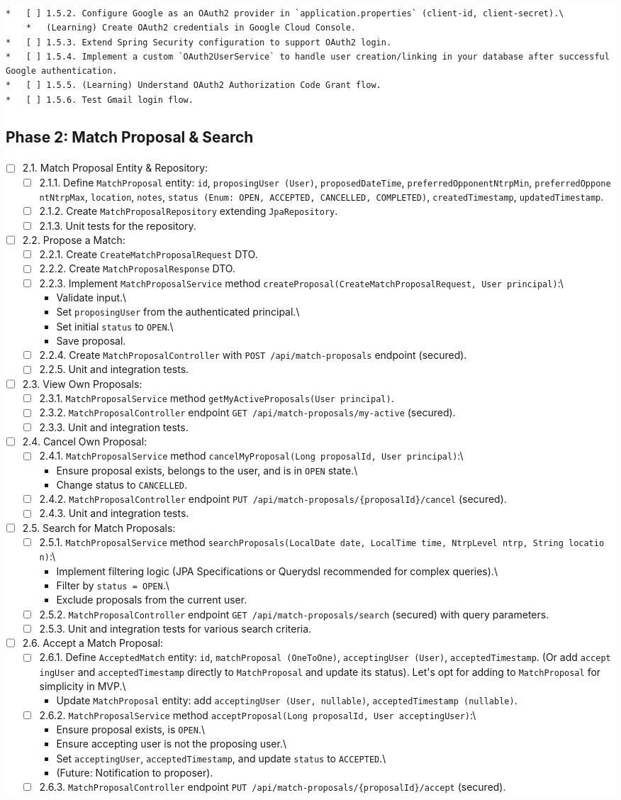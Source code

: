    *   [ ] 1.5.2. Configure Google as an OAuth2 provider in `application.properties` (client-id, client-secret).\
        *   (Learning) Create OAuth2 credentials in Google Cloud Console.
    *   [ ] 1.5.3. Extend Spring Security configuration to support OAuth2 login.
    *   [ ] 1.5.4. Implement a custom `OAuth2UserService` to handle user creation/linking in your database after successful Google authentication.
    *   [ ] 1.5.5. (Learning) Understand OAuth2 Authorization Code Grant flow.
    *   [ ] 1.5.6. Test Gmail login flow.

## Phase 2: Match Proposal & Search

*   [ ] 2.1. Match Proposal Entity & Repository:
    *   [ ] 2.1.1. Define `MatchProposal` entity: `id`, `proposingUser (User)`, `proposedDateTime`, `preferredOpponentNtrpMin`, `preferredOpponentNtrpMax`, `location`, `notes`, `status (Enum: OPEN, ACCEPTED, CANCELLED, COMPLETED)`, `createdTimestamp`, `updatedTimestamp`.
    *   [ ] 2.1.2. Create `MatchProposalRepository` extending `JpaRepository`.
    *   [ ] 2.1.3. Unit tests for the repository.
*   [ ] 2.2. Propose a Match:
    *   [ ] 2.2.1. Create `CreateMatchProposalRequest` DTO.
    *   [ ] 2.2.2. Create `MatchProposalResponse` DTO.
    *   [ ] 2.2.3. Implement `MatchProposalService` method `createProposal(CreateMatchProposalRequest, User principal)`:\
        *   Validate input.\
        *   Set `proposingUser` from the authenticated principal.\
        *   Set initial `status` to `OPEN`.\
        *   Save proposal.
    *   [ ] 2.2.4. Create `MatchProposalController` with `POST /api/match-proposals` endpoint (secured).
    *   [ ] 2.2.5. Unit and integration tests.
*   [ ] 2.3. View Own Proposals:
    *   [ ] 2.3.1. `MatchProposalService` method `getMyActiveProposals(User principal)`.
    *   [ ] 2.3.2. `MatchProposalController` endpoint `GET /api/match-proposals/my-active` (secured).
    *   [ ] 2.3.3. Unit and integration tests.
*   [ ] 2.4. Cancel Own Proposal:
    *   [ ] 2.4.1. `MatchProposalService` method `cancelMyProposal(Long proposalId, User principal)`:\
        *   Ensure proposal exists, belongs to the user, and is in `OPEN` state.\
        *   Change status to `CANCELLED`.
    *   [ ] 2.4.2. `MatchProposalController` endpoint `PUT /api/match-proposals/{proposalId}/cancel` (secured).
    *   [ ] 2.4.3. Unit and integration tests.
*   [ ] 2.5. Search for Match Proposals:
    *   [ ] 2.5.1. `MatchProposalService` method `searchProposals(LocalDate date, LocalTime time, NtrpLevel ntrp, String location)`:\
        *   Implement filtering logic (JPA Specifications or Querydsl recommended for complex queries).\
        *   Filter by `status = OPEN`.\
        *   Exclude proposals from the current user.
    *   [ ] 2.5.2. `MatchProposalController` endpoint `GET /api/match-proposals/search` (secured) with query parameters.
    *   [ ] 2.5.3. Unit and integration tests for various search criteria.
*   [ ] 2.6. Accept a Match Proposal:
    *   [ ] 2.6.1. Define `AcceptedMatch` entity: `id`, `matchProposal (OneToOne)`, `acceptingUser (User)`, `acceptedTimestamp`. (Or add `acceptingUser` and `acceptedTimestamp` directly to `MatchProposal` and update its status). Let\'s opt for adding to `MatchProposal` for simplicity in MVP.\
        *   Update `MatchProposal` entity: add `acceptingUser (User, nullable)`, `acceptedTimestamp (nullable)`.
    *   [ ] 2.6.2. `MatchProposalService` method `acceptProposal(Long proposalId, User acceptingUser)`:\
        *   Ensure proposal exists, is `OPEN`.\
        *   Ensure accepting user is not the proposing user.\
        *   Set `acceptingUser`, `acceptedTimestamp`, and update `status` to `ACCEPTED`.\
        *   (Future: Notification to proposer).
    *   [ ] 2.6.3. `MatchProposalController` endpoint `PUT /api/match-proposals/{proposalId}/accept` (secured).